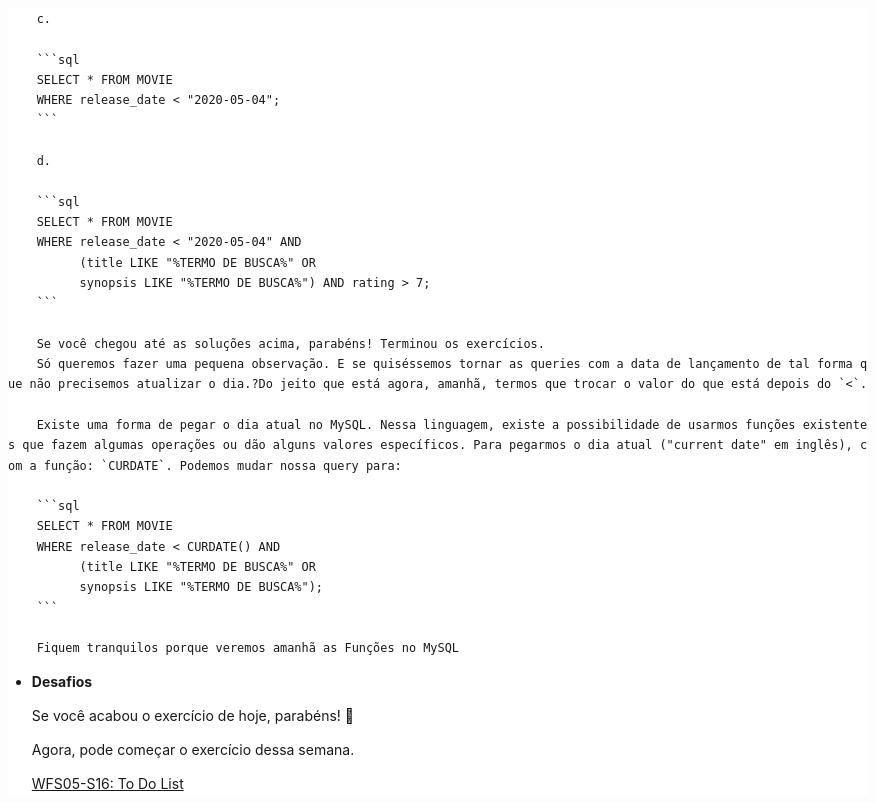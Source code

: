         c. 

        ```sql
        SELECT * FROM MOVIE
        WHERE release_date < "2020-05-04";
        ```

        d.

        ```sql
        SELECT * FROM MOVIE
        WHERE release_date < "2020-05-04" AND 
              (title LIKE "%TERMO DE BUSCA%" OR
              synopsis LIKE "%TERMO DE BUSCA%") AND rating > 7;
        ```

        Se você chegou até as soluções acima, parabéns! Terminou os exercícios. 
        Só queremos fazer uma pequena observação. E se quiséssemos tornar as queries com a data de lançamento de tal forma que não precisemos atualizar o dia.?Do jeito que está agora, amanhã, termos que trocar o valor do que está depois do `<`. 

        Existe uma forma de pegar o dia atual no MySQL. Nessa linguagem, existe a possibilidade de usarmos funções existentes que fazem algumas operações ou dão alguns valores específicos. Para pegarmos o dia atual ("current date" em inglês), com a função: `CURDATE`. Podemos mudar nossa query para:

        ```sql
        SELECT * FROM MOVIE
        WHERE release_date < CURDATE() AND 
              (title LIKE "%TERMO DE BUSCA%" OR
              synopsis LIKE "%TERMO DE BUSCA%");
        ```

        Fiquem tranquilos porque veremos amanhã as Funções no MySQL

- **Desafios**

    Se você acabou o exercício de hoje, parabéns! 🥳

    Agora, pode começar o exercício dessa semana. 

    [WFS05-S16: To Do List ](https://www.notion.so/WFS05-S16-To-Do-List-8e380d85f0724bc7af6e381a8cb2b64c)